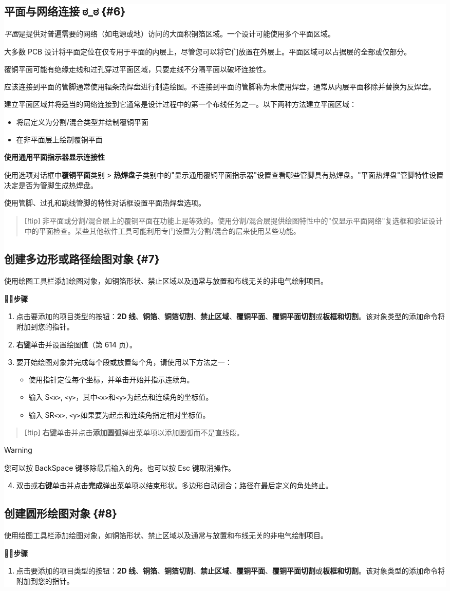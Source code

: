 ## 平面与网络连接 ಠ_ಠ \{#6}

*平面*是提供对普遍需要的网络（如电源或地）访问的大面积铜箔区域。一个设计可能使用多个平面区域。

大多数 PCB 设计将平面定位在仅专用于平面的内层上，尽管您可以将它们放置在外层上。平面区域可以占据层的全部或仅部分。

覆铜平面可能有绝缘走线和过孔穿过平面区域，只要走线不分隔平面以破坏连接性。

应该连接到平面的管脚通常使用辐条热焊盘进行制造绘图。不连接到平面的管脚称为未使用焊盘，通常从内层平面移除并替换为反焊盘。

建立平面区域并将适当的网络连接到它通常是设计过程中的第一个布线任务之一。以下两种方法建立平面区域：

- 将层定义为分割/混合类型并绘制覆铜平面

- 在非平面层上绘制覆铜平面

**使用通用平面指示器显示连接性**

使用选项对话框中**覆铜平面**类别 > **热焊盘**子类别中的"显示通用覆铜平面指示器"设置查看哪些管脚具有热焊盘。"平面热焊盘"管脚特性设置决定是否为管脚生成热焊盘。

使用管脚、过孔和跳线管脚的特性对话框设置平面热焊盘选项。

> [!tip] 非平面或分割/混合层上的覆铜平面在功能上是等效的。使用分割/混合层提供绘图特性中的"仅显示平面网络"复选框和验证设计中的平面检查。某些其他软件工具可能利用专门设置为分割/混合的层来使用某些功能。

## 创建多边形或路径绘图对象 \{#7}

使用绘图工具栏添加绘图对象，如铜箔形状、禁止区域以及通常与放置和布线无关的非电气绘制项目。

🏃‍♂️‍**步骤**

1. 点击要添加的项目类型的按钮：**2D 线**、**铜箔**、**铜箔切割**、**禁止区域**、**覆铜平面**、**覆铜平面切割**或**板框和切割**。该对象类型的添加命令将附加到您的指针。

2. **右键**单击并设置绘图值（第 614 页）。

3. 要开始绘图对象并完成每个段或放置每个角，请使用以下方法之一：

   - 使用指针定位每个坐标，并单击开始并指示连续角。

   - 输入 S`<x>`, `<y>`，其中`<x>`和`<y>`为起点和连续角的坐标值。

   - 输入 SR`<x>`, `<y>`如果要为起点和连续角指定相对坐标值。

> [!tip] **右键**单击并点击**添加圆弧**弹出菜单项以添加圆弧而不是直线段。


> [!warning] 
您可以按 BackSpace 键移除最后输入的角。也可以按 Esc 键取消操作。

4. 双击或**右键**单击并点击**完成**弹出菜单项以结束形状。多边形自动闭合；路径在最后定义的角处终止。


## 创建圆形绘图对象 \{#8}

使用绘图工具栏添加绘图对象，如铜箔形状、禁止区域以及通常与放置和布线无关的非电气绘制项目。

🏃‍♂️‍**步骤**

1. 点击要添加的项目类型的按钮：**2D 线**、**铜箔**、**铜箔切割**、**禁止区域**、**覆铜平面**、**覆铜平面切割**或**板框和切割**。该对象类型的添加命令将附加到您的指针。
